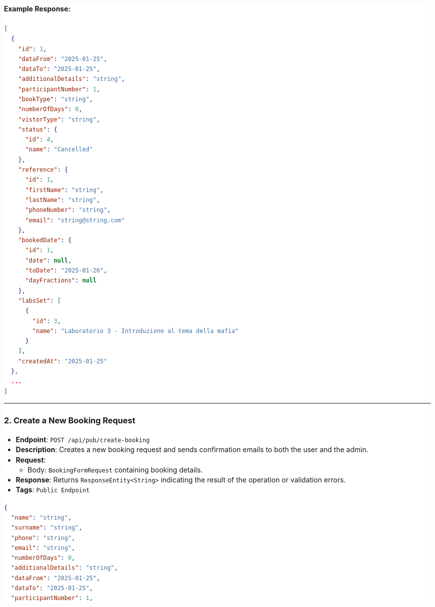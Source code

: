 
#### Example Response:
```json
[
  {
    "id": 1,
    "dataFrom": "2025-01-25",
    "dataTo": "2025-01-25",
    "additionalDetails": "string",
    "participantNumber": 1,
    "bookType": "string",
    "numberOfDays": 0,
    "vistorType": "string",
    "status": {
      "id": 4,
      "name": "Cancelled"
    },
    "reference": {
      "id": 1,
      "firstName": "string",
      "lastName": "string",
      "phoneNumber": "string",
      "email": "string@string.com"
    },
    "bookedDate": {
      "id": 1,
      "date": null,
      "toDate": "2025-01-26",
      "dayFractions": null
    },
    "labsSet": [
      {
        "id": 3,
        "name": "Laboratorio 3 - Introduzione al tema della mafia"
      }
    ],
    "createdAt": "2025-01-25"
  },
  ...
]
```

---

### 2. Create a New Booking Request

- **Endpoint**: `POST /api/pub/create-booking`
- **Description**: Creates a new booking request and sends confirmation emails to both the user and the admin.
- **Request**: 
  - Body: `BookingFormRequest` containing booking details.
- **Response**: Returns `ResponseEntity<String>` indicating the result of the operation or validation errors.
- **Tags**: `Public Endpoint`
```json
{
  "name": "string",
  "surname": "string",
  "phone": "string",
  "email": "string",
  "numberOfDays": 0,
  "additionalDetails": "string",
  "dataFrom": "2025-01-25",
  "dataTo": "2025-01-25",
  "participantNumber": 1,
```